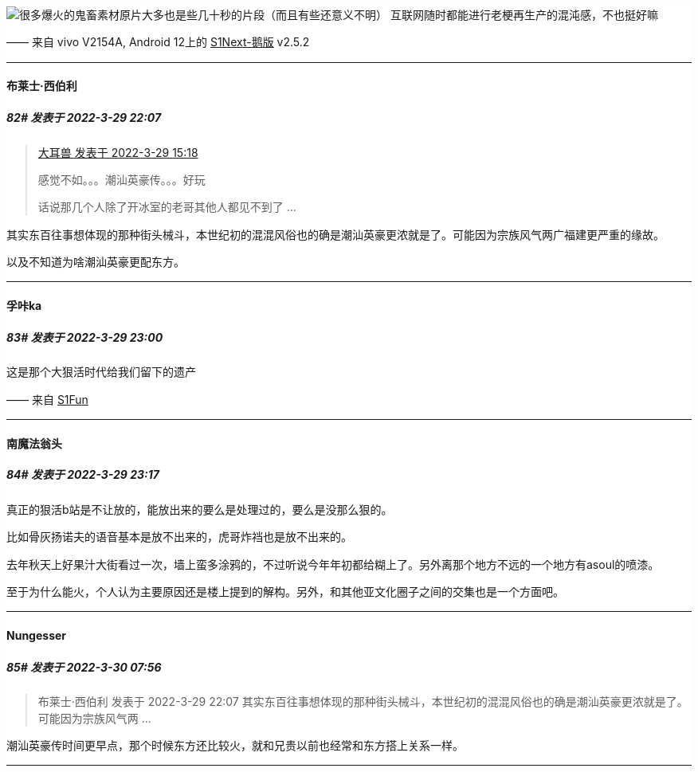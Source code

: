 <img src="https://static.saraba1st.com/image/smiley/face2017/067.png" referrerpolicy="no-referrer">很多爆火的鬼畜素材原片大多也是些几十秒的片段（而且有些还意义不明）
互联网随时都能进行老梗再生产的混沌感，不也挺好嘛

—— 来自 vivo V2154A, Android 12上的 [S1Next-鹅版](https://github.com/ykrank/S1-Next/releases) v2.5.2

*****

####  布莱士·西伯利  
##### 82#       发表于 2022-3-29 22:07

<blockquote><a href="httphttps://bbs.saraba1st.com/2b/forum.php?mod=redirect&amp;goto=findpost&amp;pid=55230517&amp;ptid=2060621" target="_blank">大耳兽 发表于 2022-3-29 15:18</a>

感觉不如。。。潮汕英豪传。。。好玩

话说那几个人除了开冰室的老哥其他人都见不到了 ...</blockquote>
其实东百往事想体现的那种街头械斗，本世纪初的混混风俗也的确是潮汕英豪更浓就是了。可能因为宗族风气两广福建更严重的缘故。

以及不知道为啥潮汕英豪更配东方。



*****

####  孚咔ka  
##### 83#       发表于 2022-3-29 23:00

这是那个大狠活时代给我们留下的遗产

—— 来自 [S1Fun](https://s1fun.koalcat.com)



*****

####  南魔法翁头  
##### 84#       发表于 2022-3-29 23:17

真正的狠活b站是不让放的，能放出来的要么是处理过的，要么是没那么狠的。

比如骨灰扬诺夫的语音基本是放不出来的，虎哥炸裆也是放不出来的。

去年秋天上好果汁大街看过一次，墙上蛮多涂鸦的，不过听说今年年初都给糊上了。另外离那个地方不远的一个地方有asoul的喷漆。

至于为什么能火，个人认为主要原因还是楼上提到的解构。另外，和其他亚文化圈子之间的交集也是一个方面吧。



*****

####  Nungesser  
##### 85#       发表于 2022-3-30 07:56

<blockquote>布莱士·西伯利 发表于 2022-3-29 22:07
其实东百往事想体现的那种街头械斗，本世纪初的混混风俗也的确是潮汕英豪更浓就是了。可能因为宗族风气两 ...</blockquote>
潮汕英豪传时间更早点，那个时候东方还比较火，就和兄贵以前也经常和东方搭上关系一样。



*****
